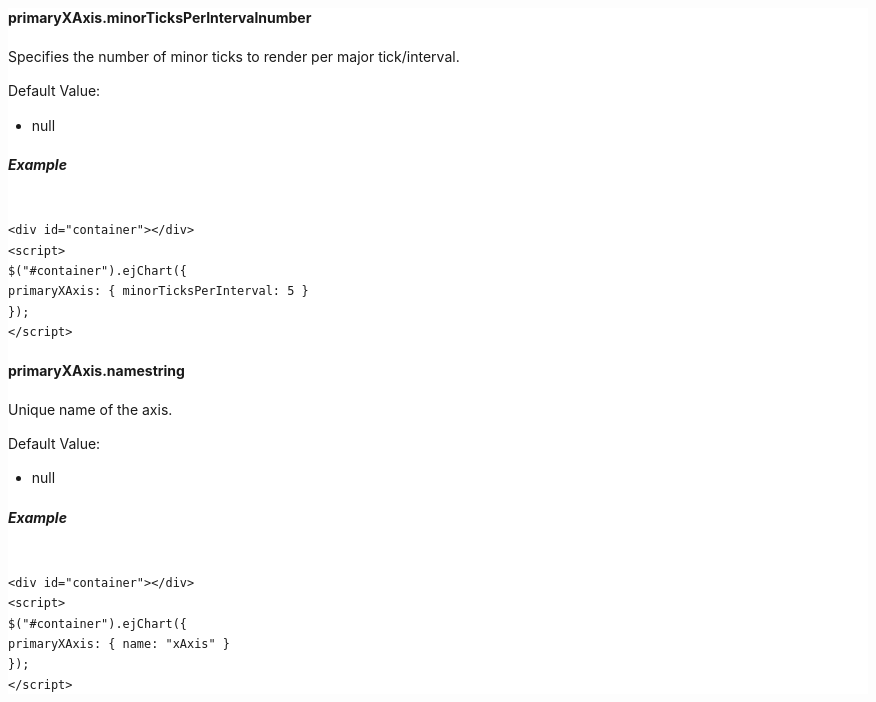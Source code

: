
#### primaryXAxis.minorTicksPerInterval<span class="type-signature type number">number</span>




Specifies the number of minor ticks to render per major tick/interval.


Default Value:



* null




##### Example

<pre class="prettyprint">
<code> 
&lt;div id="container"&gt;&lt;/div&gt; 
&lt;script&gt;
$("#container").ejChart({
primaryXAxis: { minorTicksPerInterval: 5 }                      
});
&lt;/script&gt; </code>
</pre>



#### primaryXAxis.name<span class="type-signature type string">string</span>




Unique name of the axis.


Default Value:



* null




##### Example

<pre class="prettyprint">
<code> 
&lt;div id="container"&gt;&lt;/div&gt; 
&lt;script&gt;
$("#container").ejChart({
primaryXAxis: { name: "xAxis" }                      
});
&lt;/script&gt;  </code>
</pre>


